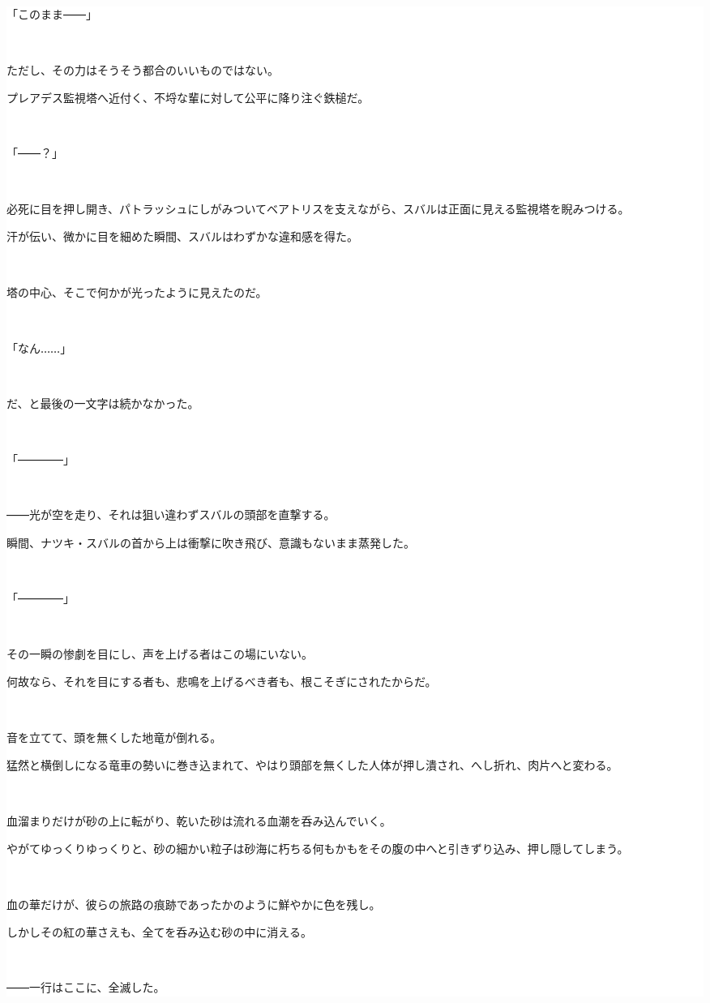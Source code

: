 「このまま――」

　

ただし、その力はそうそう都合のいいものではない。

プレアデス監視塔へ近付く、不埒な輩に対して公平に降り注ぐ鉄槌だ。

　

「――？」

　

必死に目を押し開き、パトラッシュにしがみついてベアトリスを支えながら、スバルは正面に見える監視塔を睨みつける。

汗が伝い、微かに目を細めた瞬間、スバルはわずかな違和感を得た。

　

塔の中心、そこで何かが光ったように見えたのだ。

　

「なん……」

　

だ、と最後の一文字は続かなかった。

　

「――――」

　

――光が空を走り、それは狙い違わずスバルの頭部を直撃する。

瞬間、ナツキ・スバルの首から上は衝撃に吹き飛び、意識もないまま蒸発した。

　

「――――」

　

その一瞬の惨劇を目にし、声を上げる者はこの場にいない。

何故なら、それを目にする者も、悲鳴を上げるべき者も、根こそぎにされたからだ。

　

音を立てて、頭を無くした地竜が倒れる。

猛然と横倒しになる竜車の勢いに巻き込まれて、やはり頭部を無くした人体が押し潰され、へし折れ、肉片へと変わる。

　

血溜まりだけが砂の上に転がり、乾いた砂は流れる血潮を呑み込んでいく。

やがてゆっくりゆっくりと、砂の細かい粒子は砂海に朽ちる何もかもをその腹の中へと引きずり込み、押し隠してしまう。

　

血の華だけが、彼らの旅路の痕跡であったかのように鮮やかに色を残し。

しかしその紅の華さえも、全てを呑み込む砂の中に消える。

　

――一行はここに、全滅した。



